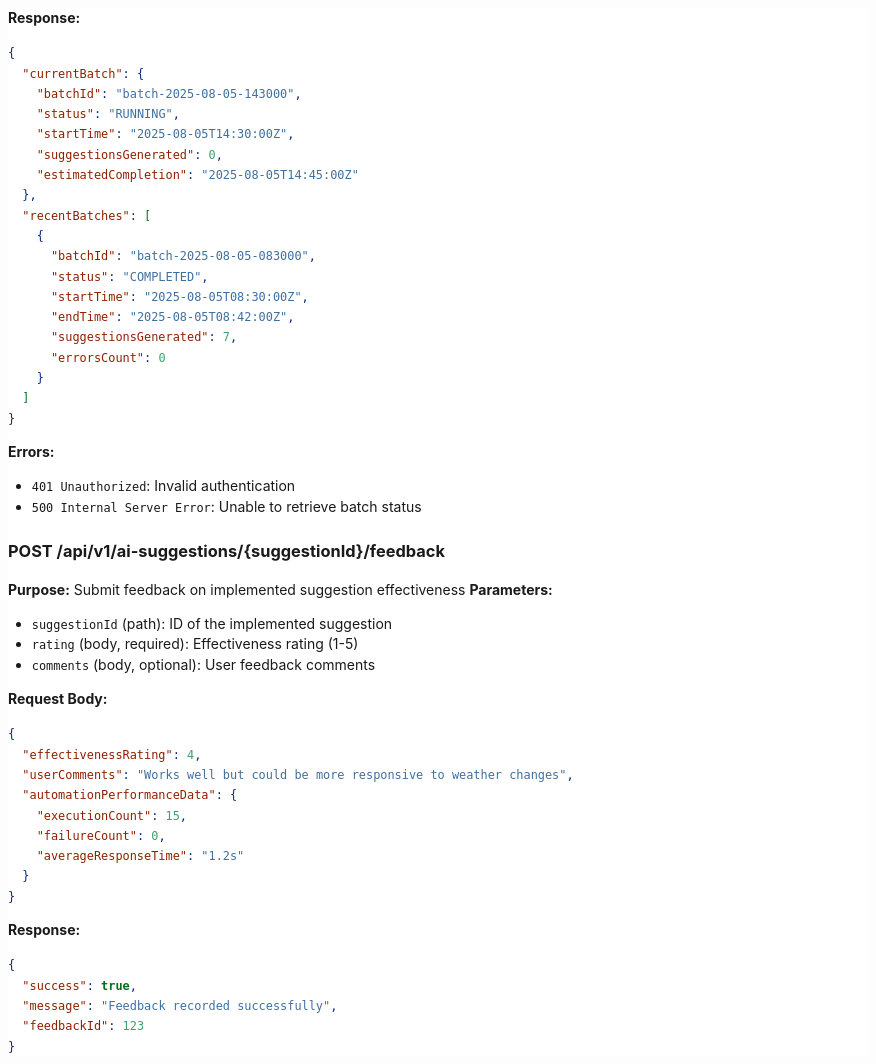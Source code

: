 **Response:**
```json
{
  "currentBatch": {
    "batchId": "batch-2025-08-05-143000",
    "status": "RUNNING",
    "startTime": "2025-08-05T14:30:00Z",
    "suggestionsGenerated": 0,
    "estimatedCompletion": "2025-08-05T14:45:00Z"
  },
  "recentBatches": [
    {
      "batchId": "batch-2025-08-05-083000",
      "status": "COMPLETED",
      "startTime": "2025-08-05T08:30:00Z",
      "endTime": "2025-08-05T08:42:00Z",
      "suggestionsGenerated": 7,
      "errorsCount": 0
    }
  ]
}
```

**Errors:**
- `401 Unauthorized`: Invalid authentication
- `500 Internal Server Error`: Unable to retrieve batch status

### POST /api/v1/ai-suggestions/{suggestionId}/feedback

**Purpose:** Submit feedback on implemented suggestion effectiveness
**Parameters:**
- `suggestionId` (path): ID of the implemented suggestion
- `rating` (body, required): Effectiveness rating (1-5)
- `comments` (body, optional): User feedback comments

**Request Body:**
```json
{
  "effectivenessRating": 4,
  "userComments": "Works well but could be more responsive to weather changes",
  "automationPerformanceData": {
    "executionCount": 15,
    "failureCount": 0,
    "averageResponseTime": "1.2s"
  }
}
```

**Response:**
```json
{
  "success": true,
  "message": "Feedback recorded successfully",
  "feedbackId": 123
}
```
